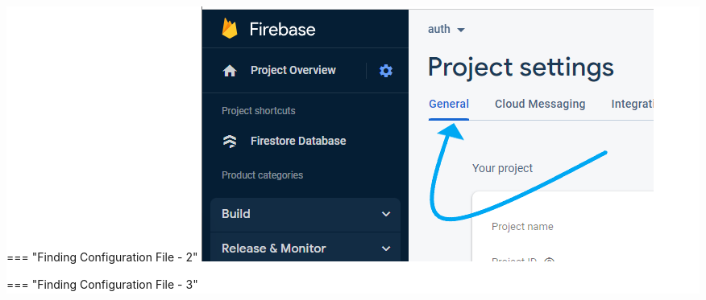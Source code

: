 === "Finding Configuration File - 2"
    ![finding-config-file-2](../images/firebase-config-settings2.png)

=== "Finding Configuration File - 3"